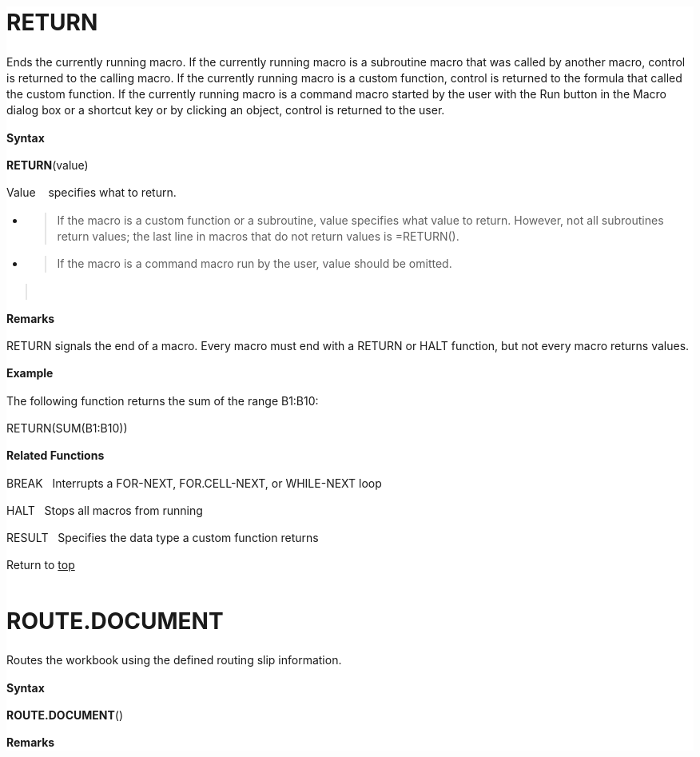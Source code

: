 # RETURN

Ends the currently running macro. If the currently running macro is a
subroutine macro that was called by another macro, control is returned
to the calling macro. If the currently running macro is a custom
function, control is returned to the formula that called the custom
function. If the currently running macro is a command macro started by
the user with the Run button in the Macro dialog box or a shortcut key
or by clicking an object, control is returned to the user.

**Syntax**

**RETURN**(value)

Value&nbsp;&nbsp;&nbsp;&nbsp;specifies what to return.

  - > If the macro is a custom function or a subroutine, value specifies
    > what value to return. However, not all subroutines return values;
    > the last line in macros that do not return values is =RETURN().

  - > If the macro is a command macro run by the user, value should be
    > omitted.

> &nbsp;

**Remarks**

RETURN signals the end of a macro. Every macro must end with a RETURN or
HALT function, but not every macro returns values.

**Example**

The following function returns the sum of the range B1:B10:

RETURN(SUM(B1:B10))

**Related Functions**

BREAK&nbsp;&nbsp;&nbsp;Interrupts a FOR-NEXT, FOR.CELL-NEXT, or
WHILE-NEXT loop

HALT&nbsp;&nbsp;&nbsp;Stops all macros from running

RESULT&nbsp;&nbsp;&nbsp;Specifies the data type a custom function
returns

Return to [top](#Q)

# ROUTE.DOCUMENT

Routes the workbook using the defined routing slip information.

**Syntax**

**ROUTE.DOCUMENT**()

**Remarks**
